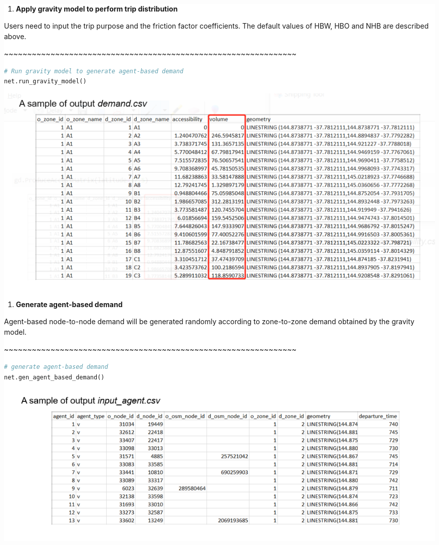 1. **Apply gravity model to perform trip distribution**

Users need to input the trip purpose and the friction factor coefficients. The
default values of HBW, HBO and NHB are described above.

\~\~\~\~\~\~\~\~\~\~\~\~\~\~\~\~\~\~\~\~\~\~\~\~\~\~\~\~\~\~\~\~\~\~\~\~\~\~\~\~\~\~\~\~\~\~\~\~\~\~\~\~\~\~\~\~\~\~\~\~\~\~\~

```python
# Run gravity model to generate agent-based demand
net.run_gravity_model()
```

![](docs/media/54f05724a65916d625ef201196a9c0cb.png)

1. **Generate agent-based demand**

Agent-based node-to-node demand will be generated randomly according to
zone-to-zone demand obtained by the gravity model.

\~\~\~\~\~\~\~\~\~\~\~\~\~\~\~\~\~\~\~\~\~\~\~\~\~\~\~\~\~\~\~\~\~\~\~\~\~\~\~\~\~\~\~\~\~\~\~\~\~\~\~\~\~\~\~\~\~\~\~\~\~\~\~

```python
# generate agent-based demand
net.gen_agent_based_demand()
```

![](docs/media/6758fa4a5b00e18bb6d094776a6004a8.png)
